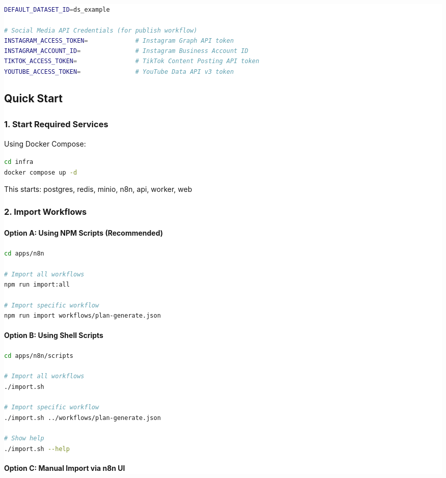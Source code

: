 ```bash
DEFAULT_DATASET_ID=ds_example

# Social Media API Credentials (for publish workflow)
INSTAGRAM_ACCESS_TOKEN=             # Instagram Graph API token
INSTAGRAM_ACCOUNT_ID=               # Instagram Business Account ID
TIKTOK_ACCESS_TOKEN=                # TikTok Content Posting API token
YOUTUBE_ACCESS_TOKEN=               # YouTube Data API v3 token
```

## Quick Start

### 1. Start Required Services

Using Docker Compose:

```bash
cd infra
docker compose up -d
```

This starts: postgres, redis, minio, n8n, api, worker, web

### 2. Import Workflows

#### Option A: Using NPM Scripts (Recommended)

```bash
cd apps/n8n

# Import all workflows
npm run import:all

# Import specific workflow
npm run import workflows/plan-generate.json
```

#### Option B: Using Shell Scripts

```bash
cd apps/n8n/scripts

# Import all workflows
./import.sh

# Import specific workflow
./import.sh ../workflows/plan-generate.json

# Show help
./import.sh --help
```

#### Option C: Manual Import via n8n UI
